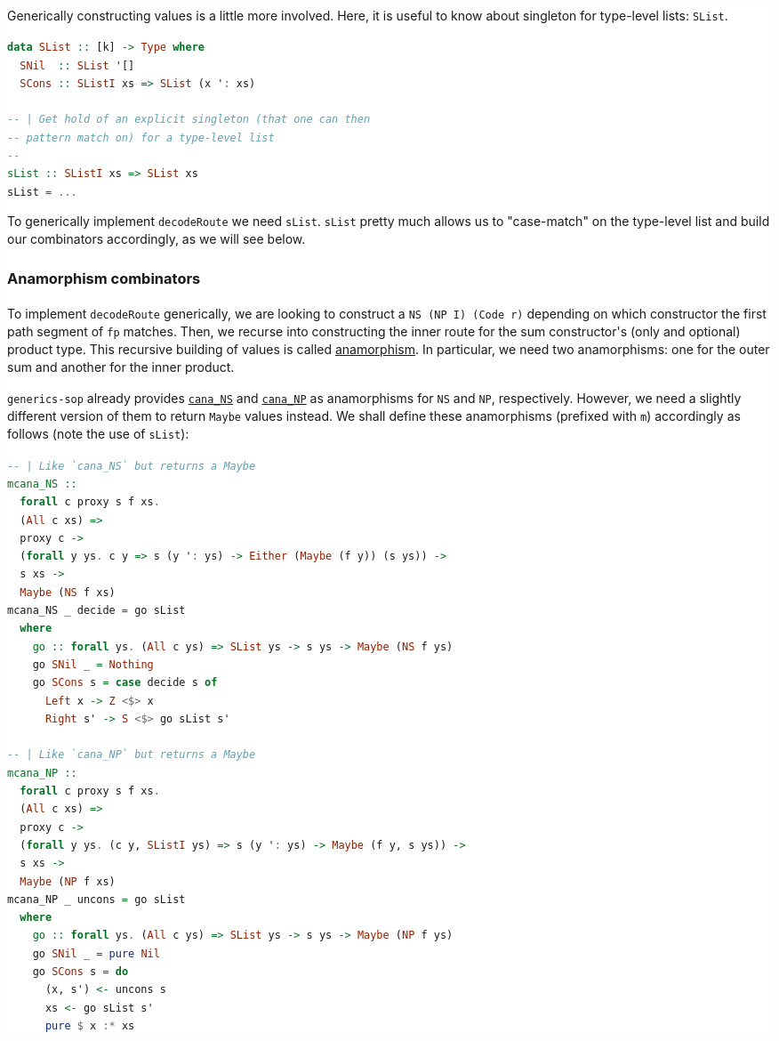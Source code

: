 Generically constructing values is a little more involved. Here, it is useful to know about singleton for type-level lists: `SList`.

```haskell
data SList :: [k] -> Type where
  SNil  :: SList '[]
  SCons :: SListI xs => SList (x ': xs)

-- | Get hold of an explicit singleton (that one can then
-- pattern match on) for a type-level list
--
sList :: SListI xs => SList xs
sList = ...
```

To generically implement `decodeRoute` we need `sList`. `sList` pretty much allows us to "case-match" on the type-level list and build our combinators accordingly, as we will see below.

### Anamorphism combinators

To implement `decodeRoute` generically, we are looking to construct a `NS (NP I) (Code r)` depending on which constructor the first path segment of `fp` matches. Then, we recurse into constructing the inner route for the sum constructor's (only and optional) product type. This recursive building of values is called [anamorphism](https://en.wikipedia.org/wiki/Anamorphism#Anamorphisms_in_functional_programming). In particular, we need two anamorphisms: one for the outer sum and another for the inner product.

`generics-sop` already provides [`cana_NS`](https://hackage.haskell.org/package/sop-core-0.5.0.2/docs/Data-SOP-NS.html#v:cana_NS) and [`cana_NP`](https://hackage.haskell.org/package/sop-core-0.5.0.2/docs/Data-SOP-NP.html#v:cana_NP) as anamorphisms for `NS` and `NP`, respectively. However, we need a slightly different version of them to return `Maybe` values instead. We shall define these anamorphisms (prefixed with `m`) accordingly as follows (note the use of `sList`):

```haskell
-- | Like `cana_NS` but returns a Maybe
mcana_NS ::
  forall c proxy s f xs.
  (All c xs) =>
  proxy c ->
  (forall y ys. c y => s (y ': ys) -> Either (Maybe (f y)) (s ys)) ->
  s xs ->
  Maybe (NS f xs)
mcana_NS _ decide = go sList
  where
    go :: forall ys. (All c ys) => SList ys -> s ys -> Maybe (NS f ys)
    go SNil _ = Nothing
    go SCons s = case decide s of
      Left x -> Z <$> x
      Right s' -> S <$> go sList s'

-- | Like `cana_NP` but returns a Maybe
mcana_NP ::
  forall c proxy s f xs.
  (All c xs) =>
  proxy c ->
  (forall y ys. (c y, SListI ys) => s (y ': ys) -> Maybe (f y, s ys)) ->
  s xs ->
  Maybe (NP f xs)
mcana_NP _ uncons = go sList
  where
    go :: forall ys. (All c ys) => SList ys -> s ys -> Maybe (NP f ys)
    go SNil _ = pure Nil
    go SCons s = do
      (x, s') <- uncons s
      xs <- go sList s'
      pure $ x :* xs
```

[ATLGP]: https://github.com/kosmikus/SSGEP/blob/master/LectureNotes.pdf
[^gen]: Using generators like [Hakyll](https://jaspervdj.be/hakyll/) or [Ema](https://ema.srid.ca/)